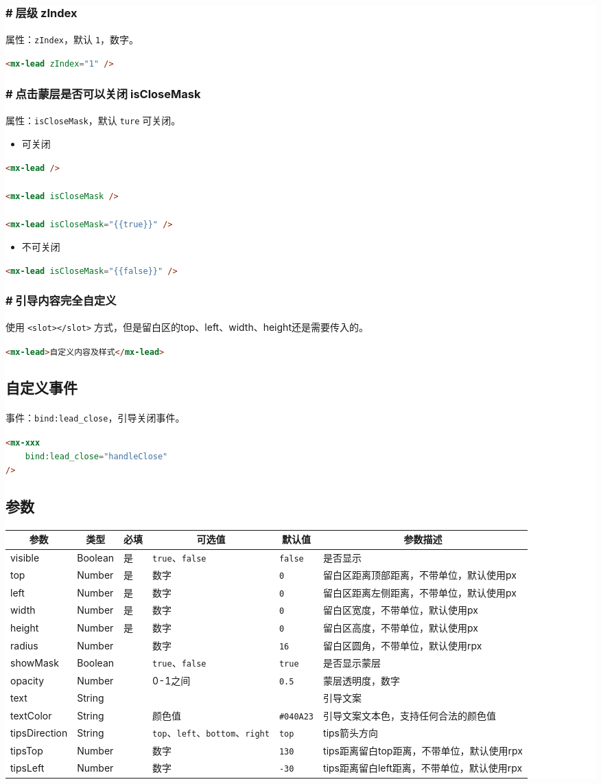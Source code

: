 ### # 层级 zIndex
属性：`zIndex`，默认 `1`，数字。
```html
<mx-lead zIndex="1" />
```

### # 点击蒙层是否可以关闭 isCloseMask
属性：`isCloseMask`，默认 `ture` 可关闭。

- 可关闭
```html
<mx-lead />

<mx-lead isCloseMask />

<mx-lead isCloseMask="{{true}}" />
```

- 不可关闭
```html
<mx-lead isCloseMask="{{false}}" />
```

### # 引导内容完全自定义
使用 `<slot></slot>` 方式，但是留白区的top、left、width、height还是需要传入的。

```html
<mx-lead>自定义内容及样式</mx-lead>
```

## 自定义事件
事件：`bind:lead_close`，引导关闭事件。

```html
<mx-xxx 
    bind:lead_close="handleClose" 
/>
```



## 参数
|参数|类型|必填|可选值|默认值|参数描述|
|----|----|----|----|----|----|
|visible|Boolean|是|`true`、`false`|`false`|是否显示|
|top|Number|是|数字|`0`|留白区距离顶部距离，不带单位，默认使用px|
|left|Number|是|数字|`0`|留白区距离左侧距离，不带单位，默认使用px|
|width|Number|是|数字|`0`|留白区宽度，不带单位，默认使用px|
|height|Number|是|数字|`0`|留白区高度，不带单位，默认使用px|
|radius|Number||数字|`16`|留白区圆角，不带单位，默认使用rpx|
|showMask|Boolean||`true`、`false`|`true`|是否显示蒙层|
|opacity|Number||0-1之间|`0.5`|蒙层透明度，数字|
|text|String||||引导文案|
|textColor|String||颜色值|`#040A23`|引导文案文本色，支持任何合法的颜色值|
|tipsDirection|String||`top`、`left`、`bottom`、`right`|`top`|tips箭头方向|
|tipsTop|Number||数字|`130`|tips距离留白top距离，不带单位，默认使用rpx|
|tipsLeft|Number||数字|`-30`|tips距离留白left距离，不带单位，默认使用rpx|